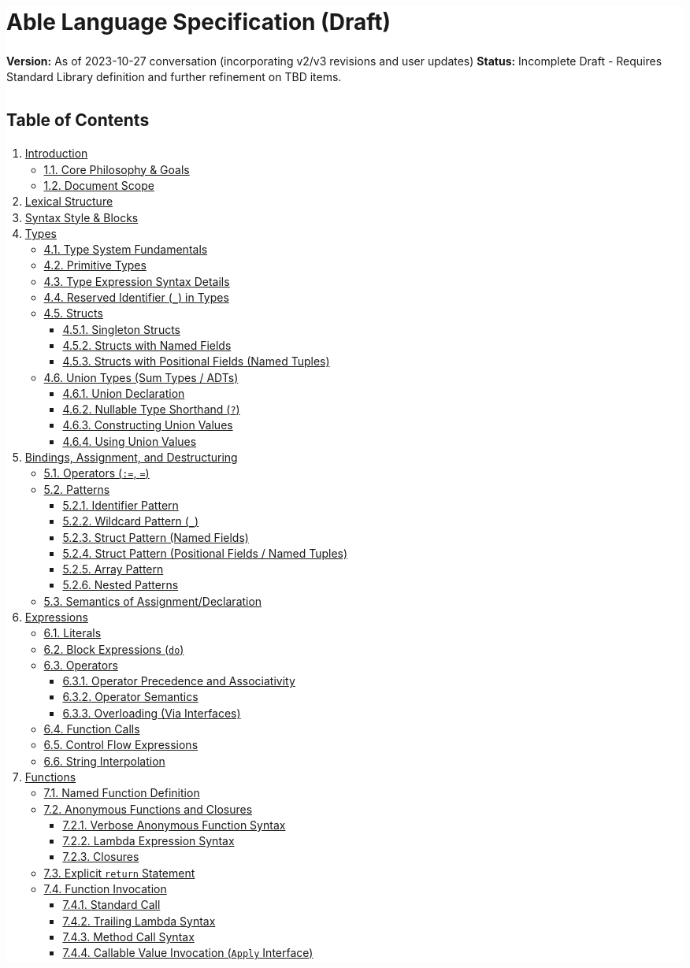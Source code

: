 # Able Language Specification (Draft)

**Version:** As of 2023-10-27 conversation (incorporating v2/v3 revisions and user updates)
**Status:** Incomplete Draft - Requires Standard Library definition and further refinement on TBD items.

## Table of Contents

1.  [Introduction](#1-introduction)
    *   [1.1. Core Philosophy & Goals](#11-core-philosophy--goals)
    *   [1.2. Document Scope](#12-document-scope)
2.  [Lexical Structure](#2-lexical-structure)
3.  [Syntax Style & Blocks](#3-syntax-style--blocks)
4.  [Types](#4-types)
    *   [4.1. Type System Fundamentals](#41-type-system-fundamentals)
    *   [4.2. Primitive Types](#42-primitive-types)
    *   [4.3. Type Expression Syntax Details](#43-type-expression-syntax-details)
    *   [4.4. Reserved Identifier (`_`) in Types](#44-reserved-identifier-_-in-types)
    *   [4.5. Structs](#45-structs)
        *   [4.5.1. Singleton Structs](#451-singleton-structs)
        *   [4.5.2. Structs with Named Fields](#452-structs-with-named-fields)
        *   [4.5.3. Structs with Positional Fields (Named Tuples)](#453-structs-with-positional-fields-named-tuples)
    *   [4.6. Union Types (Sum Types / ADTs)](#46-union-types-sum-types--adts)
        *   [4.6.1. Union Declaration](#461-union-declaration)
        *   [4.6.2. Nullable Type Shorthand (`?`)](#462-nullable-type-shorthand-)
        *   [4.6.3. Constructing Union Values](#463-constructing-union-values)
        *   [4.6.4. Using Union Values](#464-using-union-values)
5.  [Bindings, Assignment, and Destructuring](#5-bindings-assignment-and-destructuring)
    *   [5.1. Operators (`:=`, `=`)](#51-operators---)
    *   [5.2. Patterns](#52-patterns)
        *   [5.2.1. Identifier Pattern](#521-identifier-pattern)
        *   [5.2.2. Wildcard Pattern (`_`)](#522-wildcard-pattern-_)
        *   [5.2.3. Struct Pattern (Named Fields)](#523-struct-pattern-named-fields)
        *   [5.2.4. Struct Pattern (Positional Fields / Named Tuples)](#524-struct-pattern-positional-fields--named-tuples)
        *   [5.2.5. Array Pattern](#525-array-pattern)
        *   [5.2.6. Nested Patterns](#526-nested-patterns)
    *   [5.3. Semantics of Assignment/Declaration](#53-semantics-of-assignmentdeclaration)
6.  [Expressions](#6-expressions)
    *   [6.1. Literals](#61-literals)
    *   [6.2. Block Expressions (`do`)](#62-block-expressions-do)
    *   [6.3. Operators](#63-operators)
        *   [6.3.1. Operator Precedence and Associativity](#631-operator-precedence-and-associativity)
        *   [6.3.2. Operator Semantics](#632-operator-semantics)
        *   [6.3.3. Overloading (Via Interfaces)](#633-overloading-via-interfaces)
    *   [6.4. Function Calls](#64-function-calls)
    *   [6.5. Control Flow Expressions](#65-control-flow-expressions)
    *   [6.6. String Interpolation](#66-string-interpolation)
7.  [Functions](#7-functions)
    *   [7.1. Named Function Definition](#71-named-function-definition)
    *   [7.2. Anonymous Functions and Closures](#72-anonymous-functions-and-closures)
        *   [7.2.1. Verbose Anonymous Function Syntax](#721-verbose-anonymous-function-syntax)
        *   [7.2.2. Lambda Expression Syntax](#722-lambda-expression-syntax)
        *   [7.2.3. Closures](#723-closures)
    *   [7.3. Explicit `return` Statement](#73-explicit-return-statement)
    *   [7.4. Function Invocation](#74-function-invocation)
        *   [7.4.1. Standard Call](#741-standard-call)
        *   [7.4.2. Trailing Lambda Syntax](#742-trailing-lambda-syntax)
        *   [7.4.3. Method Call Syntax](#743-method-call-syntax)
        *   [7.4.4. Callable Value Invocation (`Apply` Interface)](#744-callable-value-invocation-apply-interface)